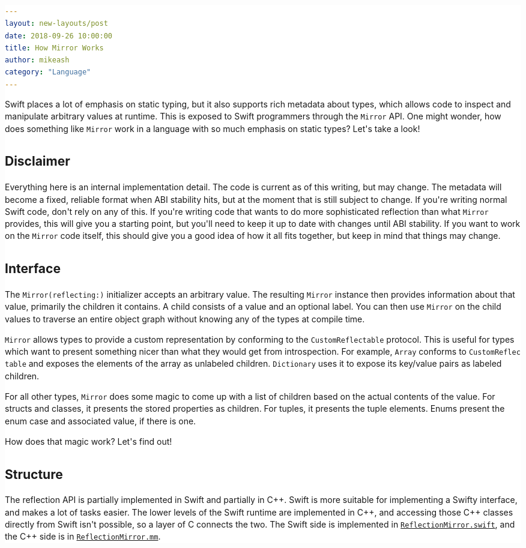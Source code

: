```yaml
---
layout: new-layouts/post
date: 2018-09-26 10:00:00
title: How Mirror Works
author: mikeash
category: "Language"
---
```


Swift places a lot of emphasis on static typing, but it also supports rich metadata about types, which allows code to inspect and manipulate arbitrary values at runtime. This is exposed to Swift programmers through the `Mirror` API. One might wonder, how does something like `Mirror` work in a language with so much emphasis on static types? Let's take a look!


## Disclaimer

Everything here is an internal implementation detail. The code is current as of this writing, but may change. The metadata will become a fixed, reliable format when ABI stability hits, but at the moment that is still subject to change. If you're writing normal Swift code, don't rely on any of this. If you're writing code that wants to do more sophisticated reflection than what `Mirror` provides, this will give you a starting point, but you'll need to keep it up to date with changes until ABI stability. If you want to work on the `Mirror` code itself, this should give you a good idea of how it all fits together, but keep in mind that things may change.


## Interface

The `Mirror(reflecting:)` initializer accepts an arbitrary value. The resulting `Mirror` instance then provides information about that value, primarily the children it contains. A child consists of a value and an optional label. You can then use `Mirror` on the child values to traverse an entire object graph without knowing any of the types at compile time.

`Mirror` allows types to provide a custom representation by conforming to the `CustomReflectable` protocol. This is useful for types which want to present something nicer than what they would get from introspection. For example, `Array` conforms to `CustomReflectable` and exposes the elements of the array as unlabeled children. `Dictionary` uses it to expose its key/value pairs as labeled children.

For all other types, `Mirror` does some magic to come up with a list of children based on the actual contents of the value. For structs and classes, it presents the stored properties as children. For tuples, it presents the tuple elements. Enums present the enum case and associated value, if there is one.

How does that magic work? Let's find out!


## Structure

The reflection API is partially implemented in Swift and partially in C++. Swift is more suitable for implementing a Swifty interface, and makes a lot of tasks easier. The lower levels of the Swift runtime are implemented in C++, and accessing those C++ classes directly from Swift isn't possible, so a layer of C connects the two. The Swift side is implemented in [`ReflectionMirror.swift`](https://github.com/apple/swift/blob/master/stdlib/public/core/ReflectionMirror.swift), and the C++ side is in [`ReflectionMirror.mm`](https://github.com/apple/swift/blob/master/stdlib/public/runtime/ReflectionMirror.mm).
